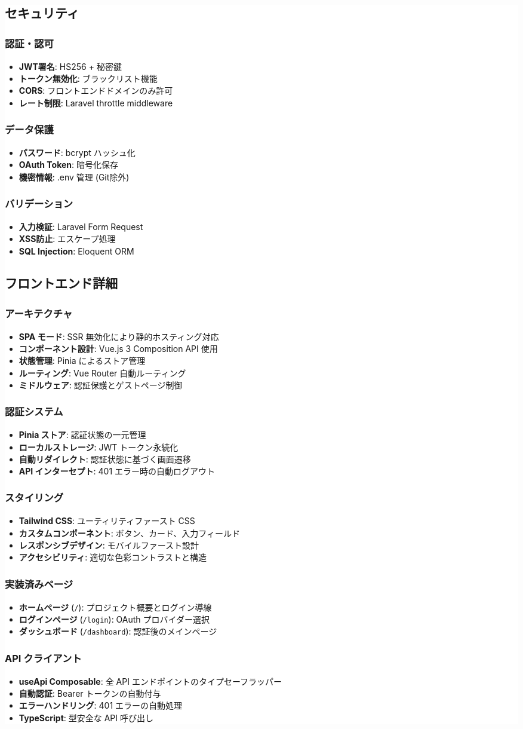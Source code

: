 ## セキュリティ

### 認証・認可
- **JWT署名**: HS256 + 秘密鍵
- **トークン無効化**: ブラックリスト機能
- **CORS**: フロントエンドドメインのみ許可
- **レート制限**: Laravel throttle middleware

### データ保護
- **パスワード**: bcrypt ハッシュ化
- **OAuth Token**: 暗号化保存
- **機密情報**: .env 管理 (Git除外)

### バリデーション
- **入力検証**: Laravel Form Request
- **XSS防止**: エスケープ処理
- **SQL Injection**: Eloquent ORM

## フロントエンド詳細

### アーキテクチャ
- **SPA モード**: SSR 無効化により静的ホスティング対応
- **コンポーネント設計**: Vue.js 3 Composition API 使用
- **状態管理**: Pinia によるストア管理
- **ルーティング**: Vue Router 自動ルーティング
- **ミドルウェア**: 認証保護とゲストページ制御

### 認証システム
- **Pinia ストア**: 認証状態の一元管理
- **ローカルストレージ**: JWT トークン永続化
- **自動リダイレクト**: 認証状態に基づく画面遷移
- **API インターセプト**: 401 エラー時の自動ログアウト

### スタイリング
- **Tailwind CSS**: ユーティリティファースト CSS
- **カスタムコンポーネント**: ボタン、カード、入力フィールド
- **レスポンシブデザイン**: モバイルファースト設計
- **アクセシビリティ**: 適切な色彩コントラストと構造

### 実装済みページ
- **ホームページ** (`/`): プロジェクト概要とログイン導線
- **ログインページ** (`/login`): OAuth プロバイダー選択
- **ダッシュボード** (`/dashboard`): 認証後のメインページ

### API クライアント
- **useApi Composable**: 全 API エンドポイントのタイプセーフラッパー
- **自動認証**: Bearer トークンの自動付与
- **エラーハンドリング**: 401 エラーの自動処理
- **TypeScript**: 型安全な API 呼び出し
